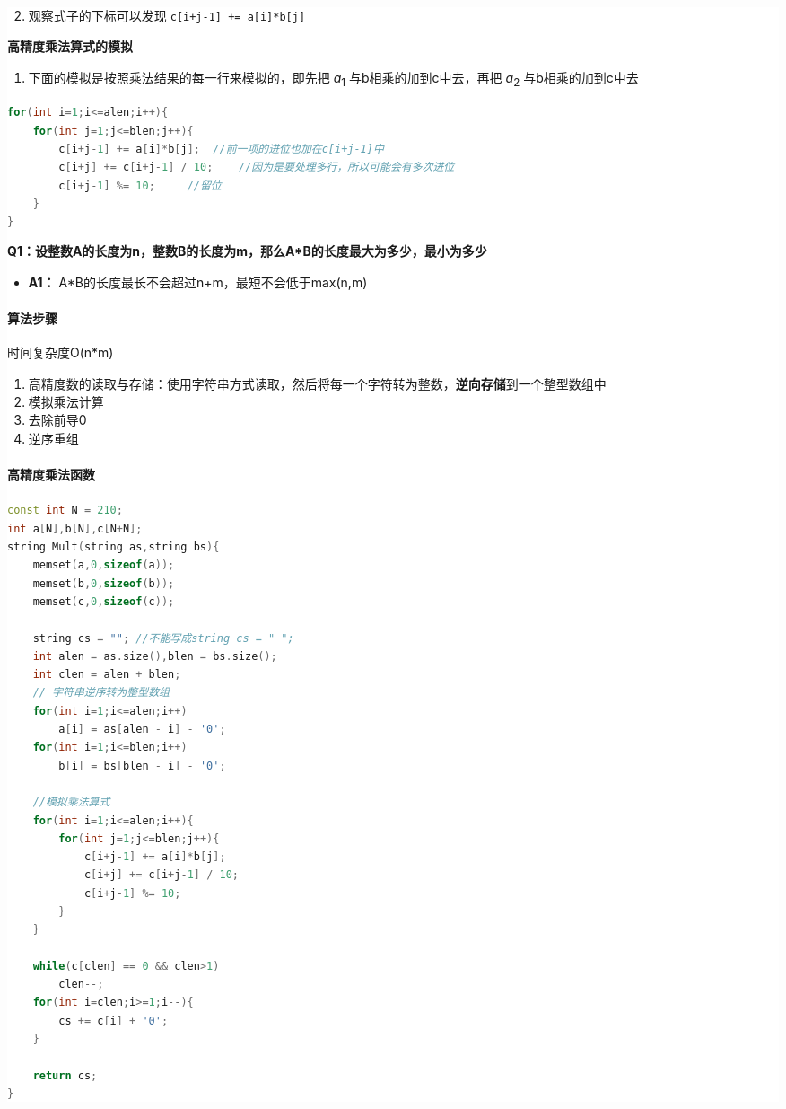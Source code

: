 2. 观察式子的下标可以发现 ```c[i+j-1] += a[i]*b[j]``` 

**高精度乘法算式的模拟**
1. 下面的模拟是按照乘法结果的每一行来模拟的，即先把 $a_1$ 与b相乘的加到c中去，再把 $a_2$ 与b相乘的加到c中去
```cpp
for(int i=1;i<=alen;i++){
    for(int j=1;j<=blen;j++){
        c[i+j-1] += a[i]*b[j];  //前一项的进位也加在c[i+j-1]中
        c[i+j] += c[i+j-1] / 10;    //因为是要处理多行，所以可能会有多次进位
        c[i+j-1] %= 10;     //留位
    }
}
```

**Q1：设整数A的长度为n，整数B的长度为m，那么A*B的长度最大为多少，最小为多少**
- **A1：** A*B的长度最长不会超过n+m，最短不会低于max(n,m)

#### 算法步骤
时间复杂度O(n*m)

1. 高精度数的读取与存储：使用字符串方式读取，然后将每一个字符转为整数，**逆向存储**到一个整型数组中
2. 模拟乘法计算
3. 去除前导0
4. 逆序重组

#### 高精度乘法函数

```cpp
const int N = 210;
int a[N],b[N],c[N+N];
string Mult(string as,string bs){
    memset(a,0,sizeof(a));
    memset(b,0,sizeof(b));
    memset(c,0,sizeof(c));

    string cs = ""; //不能写成string cs = " ";
    int alen = as.size(),blen = bs.size();
    int clen = alen + blen;
    // 字符串逆序转为整型数组
    for(int i=1;i<=alen;i++)
        a[i] = as[alen - i] - '0';
    for(int i=1;i<=blen;i++)
        b[i] = bs[blen - i] - '0';

    //模拟乘法算式
    for(int i=1;i<=alen;i++){
        for(int j=1;j<=blen;j++){
            c[i+j-1] += a[i]*b[j];
            c[i+j] += c[i+j-1] / 10;
            c[i+j-1] %= 10;
        }
    }

    while(c[clen] == 0 && clen>1)
        clen--;
    for(int i=clen;i>=1;i--){
        cs += c[i] + '0';
    }

    return cs;
}

```
